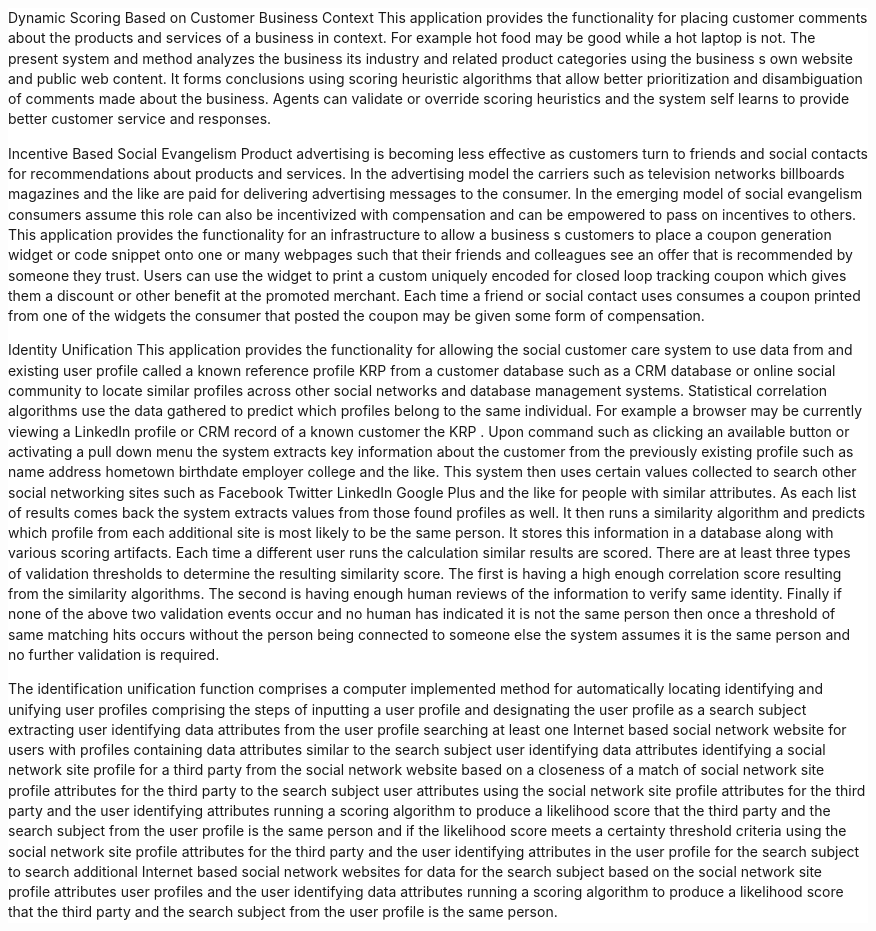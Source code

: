Dynamic Scoring Based on Customer Business Context This application provides the functionality for placing customer comments about the products and services of a business in context. For example hot food may be good while a hot laptop is not. The present system and method analyzes the business its industry and related product categories using the business s own website and public web content. It forms conclusions using scoring heuristic algorithms that allow better prioritization and disambiguation of comments made about the business. Agents can validate or override scoring heuristics and the system self learns to provide better customer service and responses.

Incentive Based Social Evangelism Product advertising is becoming less effective as customers turn to friends and social contacts for recommendations about products and services. In the advertising model the carriers such as television networks billboards magazines and the like are paid for delivering advertising messages to the consumer. In the emerging model of social evangelism consumers assume this role can also be incentivized with compensation and can be empowered to pass on incentives to others. This application provides the functionality for an infrastructure to allow a business s customers to place a coupon generation widget or code snippet onto one or many webpages such that their friends and colleagues see an offer that is recommended by someone they trust. Users can use the widget to print a custom uniquely encoded for closed loop tracking coupon which gives them a discount or other benefit at the promoted merchant. Each time a friend or social contact uses consumes a coupon printed from one of the widgets the consumer that posted the coupon may be given some form of compensation.

Identity Unification This application provides the functionality for allowing the social customer care system to use data from and existing user profile called a known reference profile KRP from a customer database such as a CRM database or online social community to locate similar profiles across other social networks and database management systems. Statistical correlation algorithms use the data gathered to predict which profiles belong to the same individual. For example a browser may be currently viewing a LinkedIn profile or CRM record of a known customer the KRP . Upon command such as clicking an available button or activating a pull down menu the system extracts key information about the customer from the previously existing profile such as name address hometown birthdate employer college and the like. This system then uses certain values collected to search other social networking sites such as Facebook Twitter LinkedIn Google Plus and the like for people with similar attributes. As each list of results comes back the system extracts values from those found profiles as well. It then runs a similarity algorithm and predicts which profile from each additional site is most likely to be the same person. It stores this information in a database along with various scoring artifacts. Each time a different user runs the calculation similar results are scored. There are at least three types of validation thresholds to determine the resulting similarity score. The first is having a high enough correlation score resulting from the similarity algorithms. The second is having enough human reviews of the information to verify same identity. Finally if none of the above two validation events occur and no human has indicated it is not the same person then once a threshold of same matching hits occurs without the person being connected to someone else the system assumes it is the same person and no further validation is required.

The identification unification function comprises a computer implemented method for automatically locating identifying and unifying user profiles comprising the steps of inputting a user profile and designating the user profile as a search subject extracting user identifying data attributes from the user profile searching at least one Internet based social network website for users with profiles containing data attributes similar to the search subject user identifying data attributes identifying a social network site profile for a third party from the social network website based on a closeness of a match of social network site profile attributes for the third party to the search subject user attributes using the social network site profile attributes for the third party and the user identifying attributes running a scoring algorithm to produce a likelihood score that the third party and the search subject from the user profile is the same person and if the likelihood score meets a certainty threshold criteria using the social network site profile attributes for the third party and the user identifying attributes in the user profile for the search subject to search additional Internet based social network websites for data for the search subject based on the social network site profile attributes user profiles and the user identifying data attributes running a scoring algorithm to produce a likelihood score that the third party and the search subject from the user profile is the same person.
